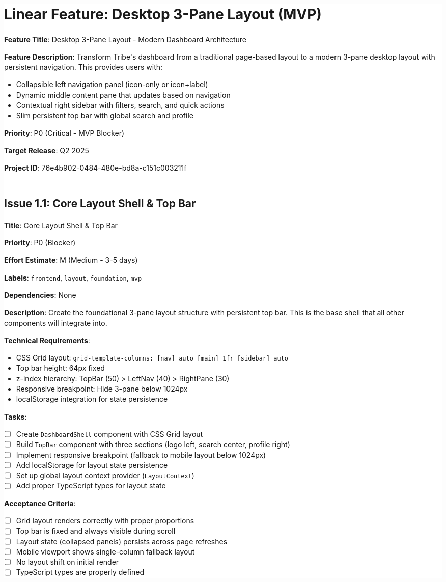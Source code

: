 # Linear Feature: Desktop 3-Pane Layout (MVP)

**Feature Title**: Desktop 3-Pane Layout - Modern Dashboard Architecture

**Feature Description**:
Transform Tribe's dashboard from a traditional page-based layout to a modern 3-pane desktop layout with persistent navigation. This provides users with:
- Collapsible left navigation panel (icon-only or icon+label)
- Dynamic middle content pane that updates based on navigation
- Contextual right sidebar with filters, search, and quick actions
- Slim persistent top bar with global search and profile

**Priority**: P0 (Critical - MVP Blocker)

**Target Release**: Q2 2025

**Project ID**: 76e4b902-0484-480e-bd8a-c151c003211f

---

## Issue 1.1: Core Layout Shell & Top Bar

**Title**: Core Layout Shell & Top Bar

**Priority**: P0 (Blocker)

**Effort Estimate**: M (Medium - 3-5 days)

**Labels**: `frontend`, `layout`, `foundation`, `mvp`

**Dependencies**: None

**Description**:
Create the foundational 3-pane layout structure with persistent top bar. This is the base shell that all other components will integrate into.

**Technical Requirements**:
- CSS Grid layout: `grid-template-columns: [nav] auto [main] 1fr [sidebar] auto`
- Top bar height: 64px fixed
- z-index hierarchy: TopBar (50) > LeftNav (40) > RightPane (30)
- Responsive breakpoint: Hide 3-pane below 1024px
- localStorage integration for state persistence

**Tasks**:
- [ ] Create `DashboardShell` component with CSS Grid layout
- [ ] Build `TopBar` component with three sections (logo left, search center, profile right)
- [ ] Implement responsive breakpoint (fallback to mobile layout below 1024px)
- [ ] Add localStorage for layout state persistence
- [ ] Set up global layout context provider (`LayoutContext`)
- [ ] Add proper TypeScript types for layout state

**Acceptance Criteria**:
- [ ] Grid layout renders correctly with proper proportions
- [ ] Top bar is fixed and always visible during scroll
- [ ] Layout state (collapsed panels) persists across page refreshes
- [ ] Mobile viewport shows single-column fallback layout
- [ ] No layout shift on initial render
- [ ] TypeScript types are properly defined
